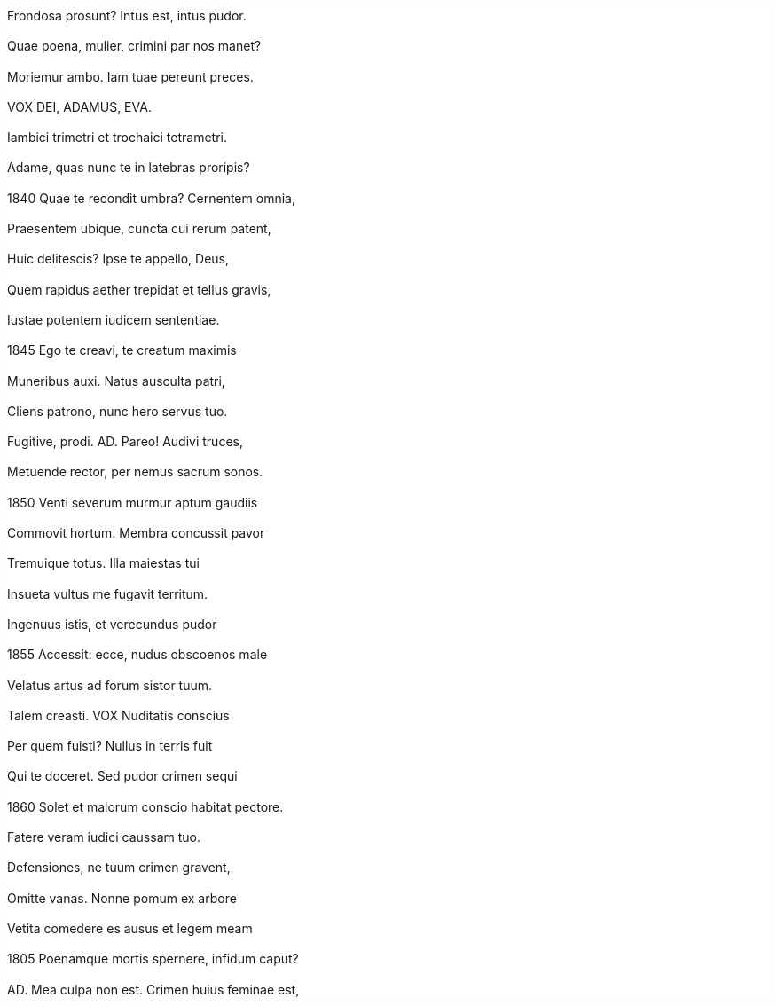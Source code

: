 Frondosa prosunt? Intus est, intus pudor.

Quae poena, mulier, crimini par nos manet?

Moriemur ambo. Iam tuae pereunt preces.

VOX DEI, ADAMUS, EVA.

Iambici trimetri et trochaici tetrametri.

Adame, quas nunc te in latebras proripis?

1840 Quae te recondit umbra? Cernentem omnia,

Praesentem ubique, cuncta cui rerum patent,

Huic delitescis? Ipse te appello, Deus,

Quem rapidus aether trepidat et tellus gravis,

Iustae potentem iudicem sententiae.

1845 Ego te creavi, te creatum maximis

Muneribus auxi. Natus ausculta patri,

Cliens patrono, nunc hero servus tuo.

Fugitive, prodi. AD. Pareo! Audivi truces,

Metuende rector, per nemus sacrum sonos.

1850 Venti severum murmur aptum gaudiis

Commovit hortum. Membra concussit pavor

Tremuique totus. Illa maiestas tui

Insueta vultus me fugavit territum.

Ingenuus istis, et verecundus pudor

1855 Accessit: ecce, nudus obscoenos male

Velatus artus ad forum sistor tuum.

Talem creasti. VOX Nuditatis conscius

Per quem fuisti? Nullus in terris fuit

Qui te doceret. Sed pudor crimen sequi

1860 Solet et malorum conscio habitat pectore.

Fatere veram iudici caussam tuo.

Defensiones, ne tuum crimen gravent,

Omitte vanas. Nonne pomum ex arbore

Vetita comedere es ausus et legem meam

1805 Poenamque mortis spernere, infidum caput?

AD. Mea culpa non est. Crimen huius feminae est,
